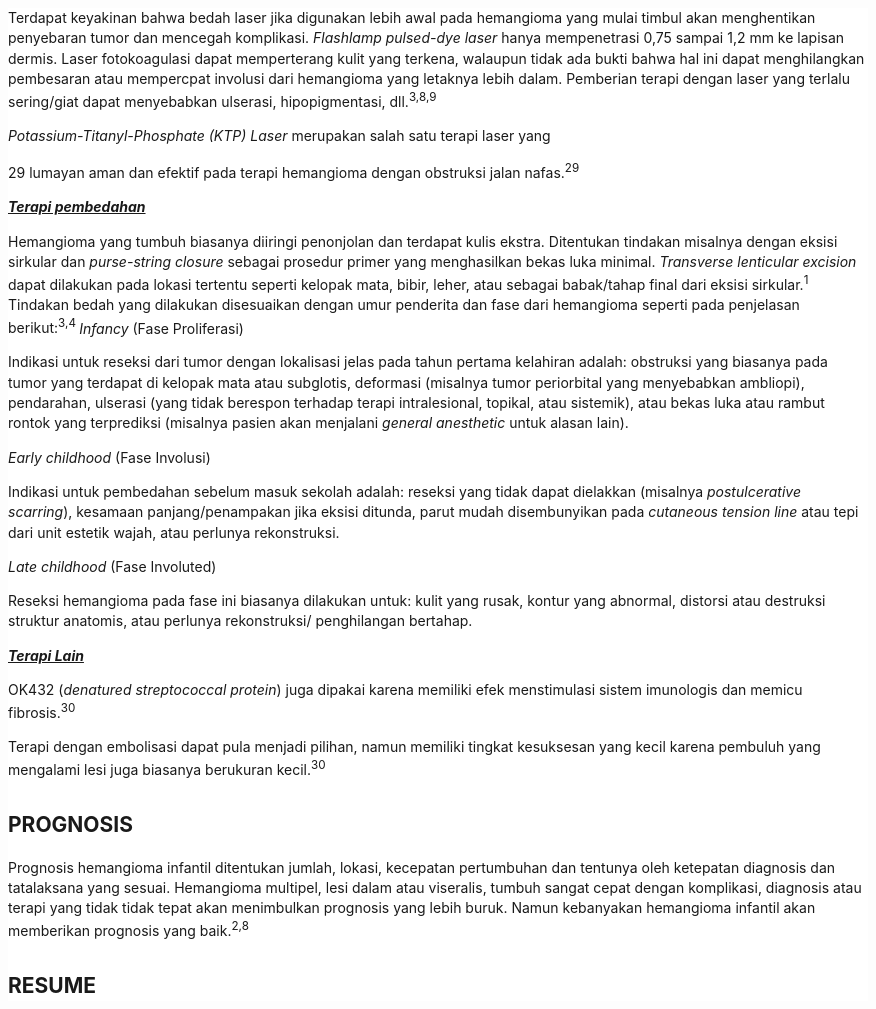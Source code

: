 <p><span class="font4">Terdapat keyakinan bahwa bedah laser jika digunakan lebih awal pada hemangioma yang mulai timbul akan menghentikan penyebaran tumor dan mencegah komplikasi. </span><span class="font4" style="font-style:italic;">Flashlamp pulsed-dye laser</span><span class="font4"> hanya mempenetrasi 0,75 sampai 1,2 mm ke lapisan dermis. Laser fotokoagulasi dapat memperterang kulit yang terkena, walaupun tidak ada bukti bahwa hal ini dapat menghilangkan pembesaran atau mempercpat involusi dari hemangioma yang letaknya lebih dalam. Pemberian terapi dengan laser yang terlalu sering/giat dapat menyebabkan ulserasi, hipopigmentasi, dll.<sup>3,8,9</sup></span></p>
<p><span class="font4" style="font-style:italic;">Potassium-Titanyl-Phosphate (KTP) Laser</span><span class="font4"> merupakan salah satu terapi laser yang</span></p>
<p><span class="font2">29 </span><span class="font4">lumayan aman dan efektif pada terapi hemangioma dengan obstruksi jalan nafas.<sup>29</sup></span></p>
<p><span class="font4" style="font-weight:bold;font-style:italic;text-decoration:underline;">Terapi pembedahan</span></p>
<p><span class="font4">Hemangioma yang tumbuh biasanya diiringi penonjolan dan terdapat kulis ekstra. Ditentukan tindakan misalnya dengan eksisi sirkular dan </span><span class="font4" style="font-style:italic;">purse-string closure</span><span class="font4"> sebagai prosedur primer yang menghasilkan bekas luka minimal. </span><span class="font4" style="font-style:italic;">Transverse lenticular excision </span><span class="font4">dapat dilakukan pada lokasi tertentu seperti kelopak mata, bibir, leher, atau sebagai babak/tahap final dari eksisi sirkular.<sup>1</sup> Tindakan bedah yang dilakukan disesuaikan dengan umur penderita dan fase dari hemangioma seperti pada penjelasan berikut:<sup>3,4 </sup></span><span class="font4" style="font-style:italic;">Infancy</span><span class="font4"> (Fase Proliferasi)</span></p>
<p><span class="font4">Indikasi untuk reseksi dari tumor dengan lokalisasi jelas pada tahun pertama kelahiran adalah: obstruksi yang biasanya pada tumor yang terdapat di kelopak mata atau subglotis, deformasi (misalnya tumor periorbital yang menyebabkan ambliopi), pendarahan, ulserasi (yang tidak berespon terhadap terapi intralesional, topikal, atau sistemik), atau bekas luka atau rambut rontok yang terprediksi (misalnya pasien akan menjalani </span><span class="font4" style="font-style:italic;">general anesthetic</span><span class="font4"> untuk alasan lain).</span></p>
<p><span class="font4" style="font-style:italic;">Early childhood</span><span class="font4"> (Fase Involusi)</span></p>
<p><span class="font4">Indikasi untuk pembedahan sebelum masuk sekolah adalah: reseksi yang tidak dapat dielakkan (misalnya </span><span class="font4" style="font-style:italic;">postulcerative scarring</span><span class="font4">), kesamaan panjang/penampakan jika eksisi ditunda, parut mudah disembunyikan pada </span><span class="font4" style="font-style:italic;">cutaneous tension line</span><span class="font4"> atau tepi dari unit estetik wajah, atau perlunya rekonstruksi.</span></p>
<p><span class="font4" style="font-style:italic;">Late childhood</span><span class="font4"> (Fase Involuted)</span></p>
<p><span class="font4">Reseksi hemangioma pada fase ini biasanya dilakukan untuk: kulit yang rusak, kontur yang abnormal, distorsi atau destruksi struktur anatomis, atau perlunya rekonstruksi/ penghilangan bertahap.</span></p>
<p><span class="font4" style="font-weight:bold;font-style:italic;text-decoration:underline;">Terapi Lain</span></p>
<p><span class="font4">OK432 (</span><span class="font4" style="font-style:italic;">denatured streptococcal protein</span><span class="font4">) juga dipakai karena memiliki efek menstimulasi sistem imunologis dan memicu fibrosis.<sup>30</sup></span></p>
<p><span class="font4">Terapi dengan embolisasi dapat pula menjadi pilihan, namun memiliki tingkat kesuksesan yang kecil karena pembuluh yang mengalami lesi juga biasanya berukuran kecil.<sup>30</sup></span></p>
<h2><a name="bookmark28"></a><span class="font4" style="font-weight:bold;"><a name="bookmark29"></a>PROGNOSIS</span></h2>
<p><span class="font4">Prognosis hemangioma infantil ditentukan jumlah, lokasi, kecepatan pertumbuhan dan tentunya oleh ketepatan diagnosis dan tatalaksana yang sesuai. Hemangioma multipel, lesi dalam atau viseralis, tumbuh sangat cepat dengan komplikasi, diagnosis atau terapi yang tidak tidak tepat akan menimbulkan prognosis yang lebih buruk. Namun kebanyakan hemangioma infantil akan memberikan prognosis yang baik.<sup>2,8</sup></span></p>
<h2><a name="bookmark30"></a><span class="font4" style="font-weight:bold;"><a name="bookmark31"></a>RESUME</span></h2>